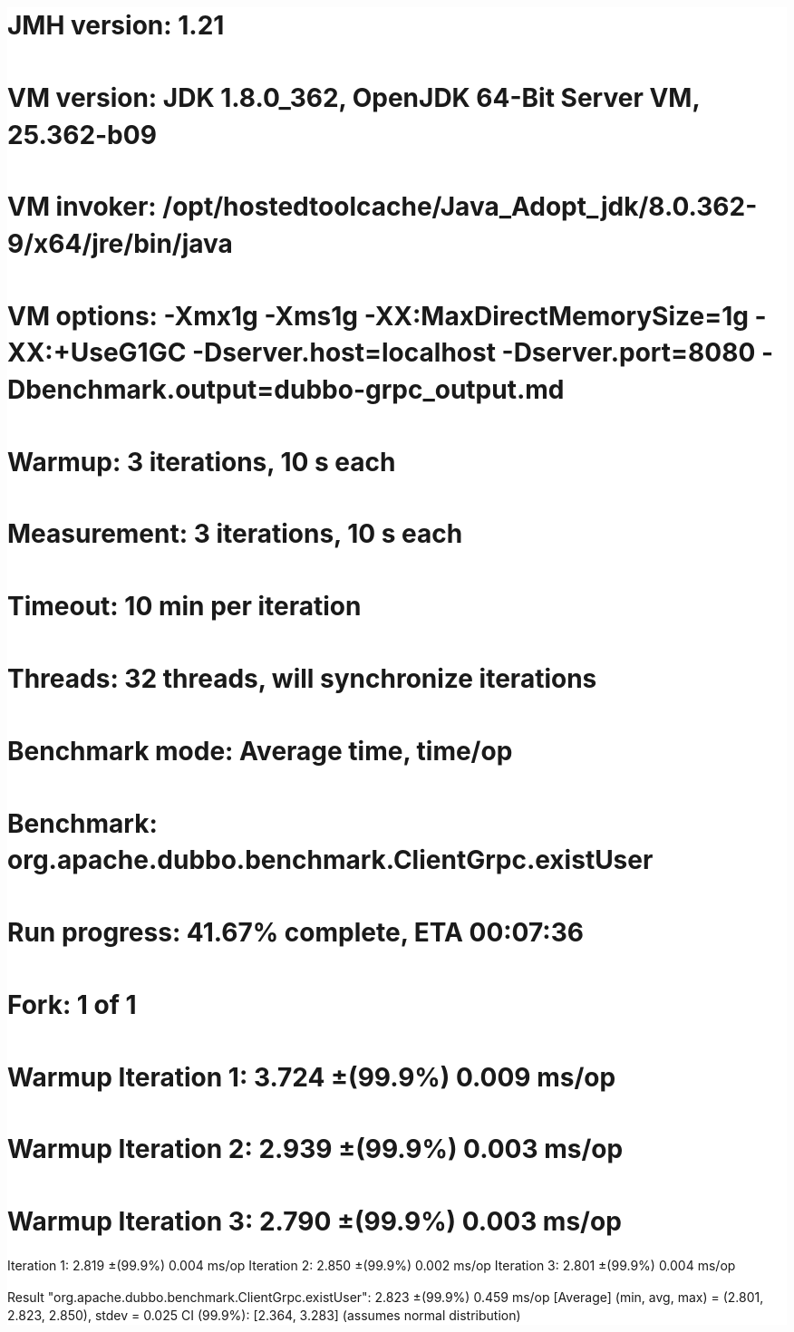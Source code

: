 
# JMH version: 1.21
# VM version: JDK 1.8.0_362, OpenJDK 64-Bit Server VM, 25.362-b09
# VM invoker: /opt/hostedtoolcache/Java_Adopt_jdk/8.0.362-9/x64/jre/bin/java
# VM options: -Xmx1g -Xms1g -XX:MaxDirectMemorySize=1g -XX:+UseG1GC -Dserver.host=localhost -Dserver.port=8080 -Dbenchmark.output=dubbo-grpc_output.md
# Warmup: 3 iterations, 10 s each
# Measurement: 3 iterations, 10 s each
# Timeout: 10 min per iteration
# Threads: 32 threads, will synchronize iterations
# Benchmark mode: Average time, time/op
# Benchmark: org.apache.dubbo.benchmark.ClientGrpc.existUser

# Run progress: 41.67% complete, ETA 00:07:36
# Fork: 1 of 1
# Warmup Iteration   1: 3.724 ±(99.9%) 0.009 ms/op
# Warmup Iteration   2: 2.939 ±(99.9%) 0.003 ms/op
# Warmup Iteration   3: 2.790 ±(99.9%) 0.003 ms/op
Iteration   1: 2.819 ±(99.9%) 0.004 ms/op
Iteration   2: 2.850 ±(99.9%) 0.002 ms/op
Iteration   3: 2.801 ±(99.9%) 0.004 ms/op


Result "org.apache.dubbo.benchmark.ClientGrpc.existUser":
  2.823 ±(99.9%) 0.459 ms/op [Average]
  (min, avg, max) = (2.801, 2.823, 2.850), stdev = 0.025
  CI (99.9%): [2.364, 3.283] (assumes normal distribution)
